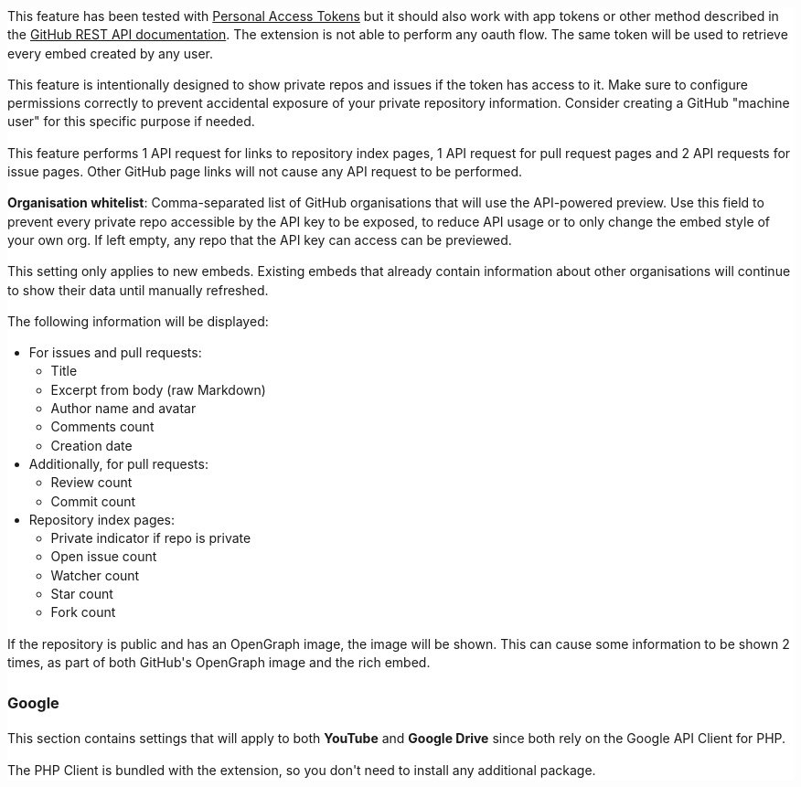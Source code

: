 This feature has been tested with [Personal Access Tokens](https://docs.github.com/en/authentication/keeping-your-account-and-data-secure/creating-a-personal-access-token) but it should also work with app tokens or other method described in the [GitHub REST API documentation](https://docs.github.com/en/rest/guides/getting-started-with-the-rest-api#authentication).
The extension is not able to perform any oauth flow.
The same token will be used to retrieve every embed created by any user.

This feature is intentionally designed to show private repos and issues if the token has access to it.
Make sure to configure permissions correctly to prevent accidental exposure of your private repository information.
Consider creating a GitHub "machine user" for this specific purpose if needed.

This feature performs 1 API request for links to repository index pages, 1 API request for pull request pages and 2 API requests for issue pages.
Other GitHub page links will not cause any API request to be performed.

**Organisation whitelist**: Comma-separated list of GitHub organisations that will use the API-powered preview.
Use this field to prevent every private repo accessible by the API key to be exposed, to reduce API usage or to only change the embed style of your own org.
If left empty, any repo that the API key can access can be previewed.

This setting only applies to new embeds.
Existing embeds that already contain information about other organisations will continue to show their data until manually refreshed.

The following information will be displayed:

- For issues and pull requests:
  - Title
  - Excerpt from body (raw Markdown)
  - Author name and avatar
  - Comments count
  - Creation date
- Additionally, for pull requests:
  - Review count
  - Commit count
- Repository index pages:
  - Private indicator if repo is private
  - Open issue count
  - Watcher count
  - Star count
  - Fork count

If the repository is public and has an OpenGraph image, the image will be shown.
This can cause some information to be shown 2 times, as part of both GitHub's OpenGraph image and the rich embed.

### Google

This section contains settings that will apply to both **YouTube** and **Google Drive** since both rely on the Google API Client for PHP.

The PHP Client is bundled with the extension, so you don't need to install any additional package.
